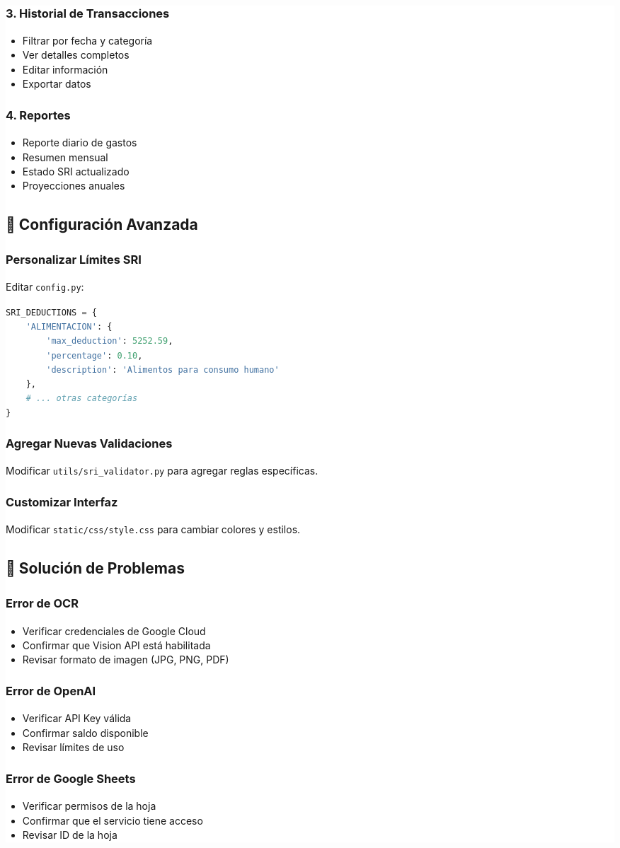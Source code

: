 ### 3. Historial de Transacciones
- Filtrar por fecha y categoría
- Ver detalles completos
- Editar información
- Exportar datos

### 4. Reportes
- Reporte diario de gastos
- Resumen mensual
- Estado SRI actualizado
- Proyecciones anuales

## 🔧 Configuración Avanzada

### Personalizar Límites SRI
Editar `config.py`:
```python
SRI_DEDUCTIONS = {
    'ALIMENTACION': {
        'max_deduction': 5252.59,
        'percentage': 0.10,
        'description': 'Alimentos para consumo humano'
    },
    # ... otras categorías
}
```

### Agregar Nuevas Validaciones
Modificar `utils/sri_validator.py` para agregar reglas específicas.

### Customizar Interfaz
Modificar `static/css/style.css` para cambiar colores y estilos.

## 🐛 Solución de Problemas

### Error de OCR
- Verificar credenciales de Google Cloud
- Confirmar que Vision API está habilitada
- Revisar formato de imagen (JPG, PNG, PDF)

### Error de OpenAI
- Verificar API Key válida
- Confirmar saldo disponible
- Revisar límites de uso

### Error de Google Sheets
- Verificar permisos de la hoja
- Confirmar que el servicio tiene acceso
- Revisar ID de la hoja
